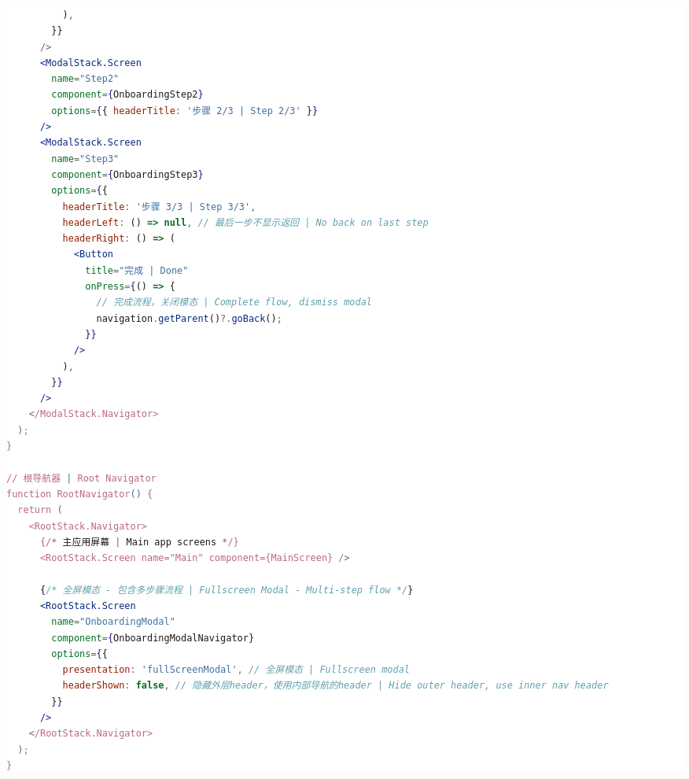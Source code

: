   ```jsx
            ),
          }}
        />
        <ModalStack.Screen
          name="Step2"
          component={OnboardingStep2}
          options={{ headerTitle: '步骤 2/3 | Step 2/3' }}
        />
        <ModalStack.Screen
          name="Step3"
          component={OnboardingStep3}
          options={{
            headerTitle: '步骤 3/3 | Step 3/3',
            headerLeft: () => null, // 最后一步不显示返回 | No back on last step
            headerRight: () => (
              <Button
                title="完成 | Done"
                onPress={() => {
                  // 完成流程，关闭模态 | Complete flow, dismiss modal
                  navigation.getParent()?.goBack();
                }}
              />
            ),
          }}
        />
      </ModalStack.Navigator>
    );
  }

  // 根导航器 | Root Navigator
  function RootNavigator() {
    return (
      <RootStack.Navigator>
        {/* 主应用屏幕 | Main app screens */}
        <RootStack.Screen name="Main" component={MainScreen} />

        {/* 全屏模态 - 包含多步骤流程 | Fullscreen Modal - Multi-step flow */}
        <RootStack.Screen
          name="OnboardingModal"
          component={OnboardingModalNavigator}
          options={{
            presentation: 'fullScreenModal', // 全屏模态 | Fullscreen modal
            headerShown: false, // 隐藏外层header，使用内部导航的header | Hide outer header, use inner nav header
          }}
        />
      </RootStack.Navigator>
    );
  }
  ```
